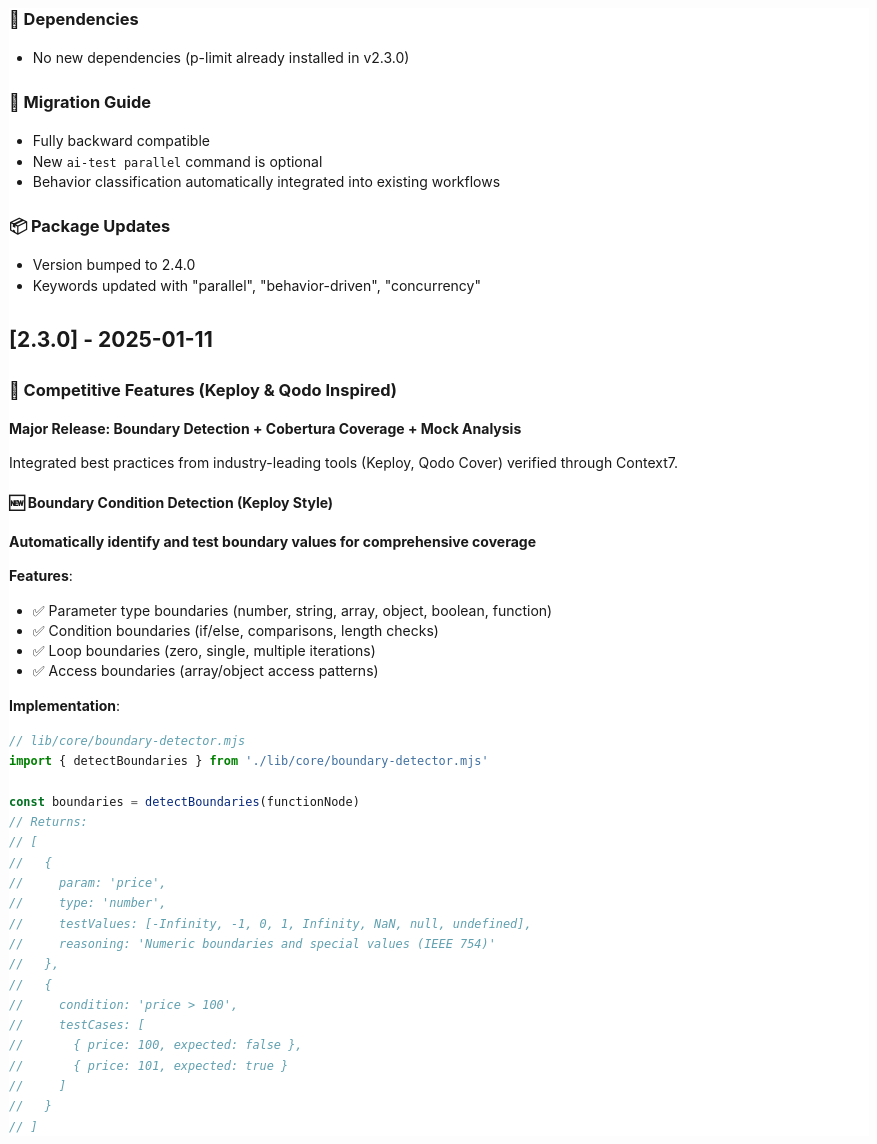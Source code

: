 ### 🔄 Dependencies
- No new dependencies (p-limit already installed in v2.3.0)

### 🎯 Migration Guide
- Fully backward compatible
- New `ai-test parallel` command is optional
- Behavior classification automatically integrated into existing workflows

### 📦 Package Updates
- Version bumped to 2.4.0
- Keywords updated with "parallel", "behavior-driven", "concurrency"

## [2.3.0] - 2025-01-11

### 🎯 Competitive Features (Keploy & Qodo Inspired)

**Major Release: Boundary Detection + Cobertura Coverage + Mock Analysis**

Integrated best practices from industry-leading tools (Keploy, Qodo Cover) verified through Context7.

#### 🆕 Boundary Condition Detection (Keploy Style)

**Automatically identify and test boundary values for comprehensive coverage**

**Features**:
- ✅ Parameter type boundaries (number, string, array, object, boolean, function)
- ✅ Condition boundaries (if/else, comparisons, length checks)
- ✅ Loop boundaries (zero, single, multiple iterations)
- ✅ Access boundaries (array/object access patterns)

**Implementation**:
```javascript
// lib/core/boundary-detector.mjs
import { detectBoundaries } from './lib/core/boundary-detector.mjs'

const boundaries = detectBoundaries(functionNode)
// Returns:
// [
//   {
//     param: 'price',
//     type: 'number',
//     testValues: [-Infinity, -1, 0, 1, Infinity, NaN, null, undefined],
//     reasoning: 'Numeric boundaries and special values (IEEE 754)'
//   },
//   {
//     condition: 'price > 100',
//     testCases: [
//       { price: 100, expected: false },
//       { price: 101, expected: true }
//     ]
//   }
// ]
```
